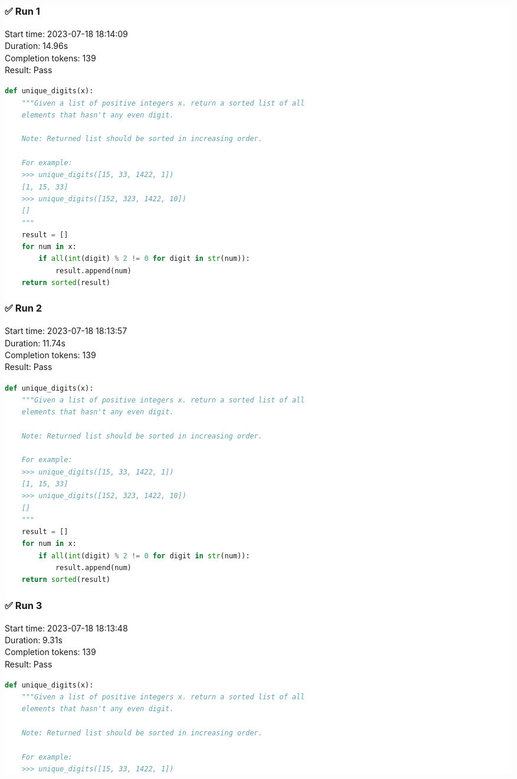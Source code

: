 ### ✅ Run 1
Start time: 2023-07-18 18:14:09<br />
Duration: 14.96s<br />
Completion tokens: 139<br />
Result: Pass
```python
def unique_digits(x):
    """Given a list of positive integers x. return a sorted list of all 
    elements that hasn't any even digit.

    Note: Returned list should be sorted in increasing order.
    
    For example:
    >>> unique_digits([15, 33, 1422, 1])
    [1, 15, 33]
    >>> unique_digits([152, 323, 1422, 10])
    []
    """
    result = []
    for num in x:
        if all(int(digit) % 2 != 0 for digit in str(num)):
            result.append(num)
    return sorted(result)
```
### ✅ Run 2
Start time: 2023-07-18 18:13:57<br />
Duration: 11.74s<br />
Completion tokens: 139<br />
Result: Pass
```python
def unique_digits(x):
    """Given a list of positive integers x. return a sorted list of all 
    elements that hasn't any even digit.

    Note: Returned list should be sorted in increasing order.
    
    For example:
    >>> unique_digits([15, 33, 1422, 1])
    [1, 15, 33]
    >>> unique_digits([152, 323, 1422, 10])
    []
    """
    result = []
    for num in x:
        if all(int(digit) % 2 != 0 for digit in str(num)):
            result.append(num)
    return sorted(result)
```
### ✅ Run 3
Start time: 2023-07-18 18:13:48<br />
Duration: 9.31s<br />
Completion tokens: 139<br />
Result: Pass
```python
def unique_digits(x):
    """Given a list of positive integers x. return a sorted list of all 
    elements that hasn't any even digit.

    Note: Returned list should be sorted in increasing order.
    
    For example:
    >>> unique_digits([15, 33, 1422, 1])
```